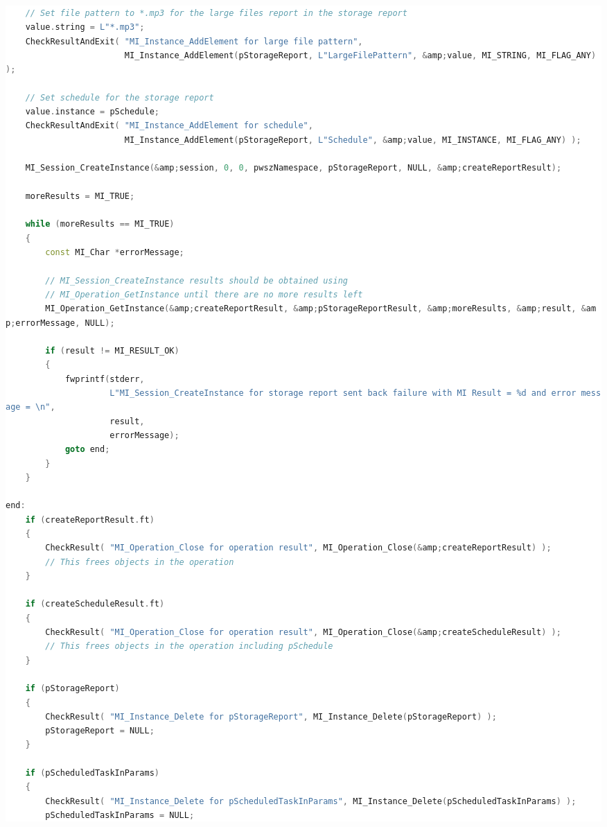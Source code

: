 ```C++
    // Set file pattern to *.mp3 for the large files report in the storage report
    value.string = L"*.mp3";
    CheckResultAndExit( "MI_Instance_AddElement for large file pattern", 
                        MI_Instance_AddElement(pStorageReport, L"LargeFilePattern", &amp;value, MI_STRING, MI_FLAG_ANY) );

    // Set schedule for the storage report
    value.instance = pSchedule;
    CheckResultAndExit( "MI_Instance_AddElement for schedule", 
                        MI_Instance_AddElement(pStorageReport, L"Schedule", &amp;value, MI_INSTANCE, MI_FLAG_ANY) );

    MI_Session_CreateInstance(&amp;session, 0, 0, pwszNamespace, pStorageReport, NULL, &amp;createReportResult);

    moreResults = MI_TRUE;

    while (moreResults == MI_TRUE)
    {
        const MI_Char *errorMessage;

        // MI_Session_CreateInstance results should be obtained using 
        // MI_Operation_GetInstance until there are no more results left
        MI_Operation_GetInstance(&amp;createReportResult, &amp;pStorageReportResult, &amp;moreResults, &amp;result, &amp;errorMessage, NULL);

        if (result != MI_RESULT_OK)
        {
            fwprintf(stderr, 
                     L"MI_Session_CreateInstance for storage report sent back failure with MI Result = %d and error message = \n", 
                     result, 
                     errorMessage);
            goto end;
        }
    }

end:
    if (createReportResult.ft)
    {
        CheckResult( "MI_Operation_Close for operation result", MI_Operation_Close(&amp;createReportResult) );
        // This frees objects in the operation
    }

    if (createScheduleResult.ft)
    {
        CheckResult( "MI_Operation_Close for operation result", MI_Operation_Close(&amp;createScheduleResult) );
        // This frees objects in the operation including pSchedule
    }

    if (pStorageReport)
    {
        CheckResult( "MI_Instance_Delete for pStorageReport", MI_Instance_Delete(pStorageReport) );
        pStorageReport = NULL;
    }

    if (pScheduledTaskInParams)
    {
        CheckResult( "MI_Instance_Delete for pScheduledTaskInParams", MI_Instance_Delete(pScheduledTaskInParams) );
        pScheduledTaskInParams = NULL;
```